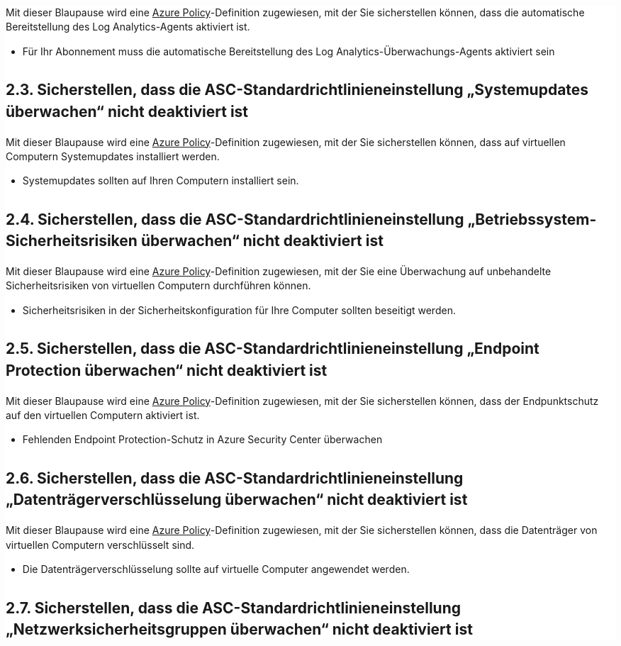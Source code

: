 Mit dieser Blaupause wird eine [Azure Policy](../../../policy/overview.md)-Definition zugewiesen, mit der Sie sicherstellen können, dass die automatische Bereitstellung des Log Analytics-Agents aktiviert ist.

- Für Ihr Abonnement muss die automatische Bereitstellung des Log Analytics-Überwachungs-Agents aktiviert sein

## <a name="23-ensure-asc-default-policy-setting-monitor-system-updates-is-not-disabled"></a>2.3. Sicherstellen, dass die ASC-Standardrichtlinieneinstellung „Systemupdates überwachen“ nicht deaktiviert ist

Mit dieser Blaupause wird eine [Azure Policy](../../../policy/overview.md)-Definition zugewiesen, mit der Sie sicherstellen können, dass auf virtuellen Computern Systemupdates installiert werden.

- Systemupdates sollten auf Ihren Computern installiert sein.

## <a name="24-ensure-asc-default-policy-setting-monitor-os-vulnerabilities-is-not-disabled"></a>2.4. Sicherstellen, dass die ASC-Standardrichtlinieneinstellung „Betriebssystem-Sicherheitsrisiken überwachen“ nicht deaktiviert ist

Mit dieser Blaupause wird eine [Azure Policy](../../../policy/overview.md)-Definition zugewiesen, mit der Sie eine Überwachung auf unbehandelte Sicherheitsrisiken von virtuellen Computern durchführen können.

- Sicherheitsrisiken in der Sicherheitskonfiguration für Ihre Computer sollten beseitigt werden.

## <a name="25-ensure-asc-default-policy-setting-monitor-endpoint-protection-is-not-disabled"></a>2.5. Sicherstellen, dass die ASC-Standardrichtlinieneinstellung „Endpoint Protection überwachen“ nicht deaktiviert ist

Mit dieser Blaupause wird eine [Azure Policy](../../../policy/overview.md)-Definition zugewiesen, mit der Sie sicherstellen können, dass der Endpunktschutz auf den virtuellen Computern aktiviert ist.

- Fehlenden Endpoint Protection-Schutz in Azure Security Center überwachen

## <a name="26-ensure-asc-default-policy-setting-monitor-disk-encryption-is-not-disabled"></a>2.6. Sicherstellen, dass die ASC-Standardrichtlinieneinstellung „Datenträgerverschlüsselung überwachen“ nicht deaktiviert ist

Mit dieser Blaupause wird eine [Azure Policy](../../../policy/overview.md)-Definition zugewiesen, mit der Sie sicherstellen können, dass die Datenträger von virtuellen Computern verschlüsselt sind.

- Die Datenträgerverschlüsselung sollte auf virtuelle Computer angewendet werden.

## <a name="27-ensure-asc-default-policy-setting-monitor-network-security-groups-is-not-disabled"></a>2.7. Sicherstellen, dass die ASC-Standardrichtlinieneinstellung „Netzwerksicherheitsgruppen überwachen“ nicht deaktiviert ist
